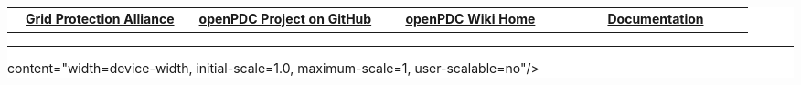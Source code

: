 <HTML>
<html lang="en">
<head prefix="og: http://ogp.me/ns# fb: http://ogp.me/ns/fb# 2490221586: http://ogp.me/ns/fb/2490221586#">
<meta charset="utf-8"/>
<meta name="viewport" 



<div id="NavigationMenu">

<table style="width: 100%; border-collapse: collapse; border: 0px solid gray;">

<tr>

<td style="width: 25%; text-align:center;"><b><a href="http://www.gridprotectionalliance.org">Grid Protection Alliance</a></b></td>

<td style="width: 25%; text-align:center;"><b><a href="https://github.com/GridProtectionAlliance/openPDC">openPDC Project on GitHub</a></b></td>

<td style="width: 25%; text-align:center;"><b><a href="https://github.com/GridProtectionAlliance/openPDC/tree/master/Source/Documentation/wiki/openPDC_Home.md">openPDC Wiki Home</a></b></td>

<td style="width: 25%; text-align:center;"><b><a href="https://github.com/GridProtectionAlliance/openPDC/tree/master/Source/Documentation/wiki/openPDC_Documentation_Home.md">Documentation</a></b></td>

</tr>

</table>

</div>

<hr />



content="width=device-width, initial-scale=1.0, maximum-scale=1, user-scalable=no"/>
<meta name="include_mode" content="async">

<title>Hadoop As The Platform For The Smartgrid At TVA</title>
<meta name="description" content="Cloudera&#x27;s Josh Paterson presented how Hadoop is used as the platform for smartgrid technologies at the Tennessee Valley Authority. This presentation encompass…">

<meta name="robots" content="index">
<meta id='globalTrackingUrl' content="https://www.linkedin.com/li/track">

<meta http-equiv="Content-Type" content="text/html; charset=UTF-8">
<meta http-equiv="x-dns-prefetch-control" content="on">
<meta name="thumbnail" content="http://cdn.slidesharecdn.com/ss_thumbnails/hadoopastheplatformforthesmartgridattva-100830160157-phpapp02-thumbnail.jpg?cb=1327341063"/>

<link rel="shortcut icon" href="http://public.slidesharecdn.com/b/images/logo/linkedin-ss/linkedin_ss_favicon.ico?d0e5c05903">
<link rel="alternate" type="application/rss+xml" title="RSS" href="http://www.slideshare.net/rss/latest"/>
<link rel="search" type="application/opensearchdescription+xml" href="/opensearch.xml" title="SlideShare Search">
<link href="http://public.slidesharecdn.com/b/ss_foundation/stylesheets/app_critical.css?e92d50816e" media="screen" rel="stylesheet" type="text/css"/>
